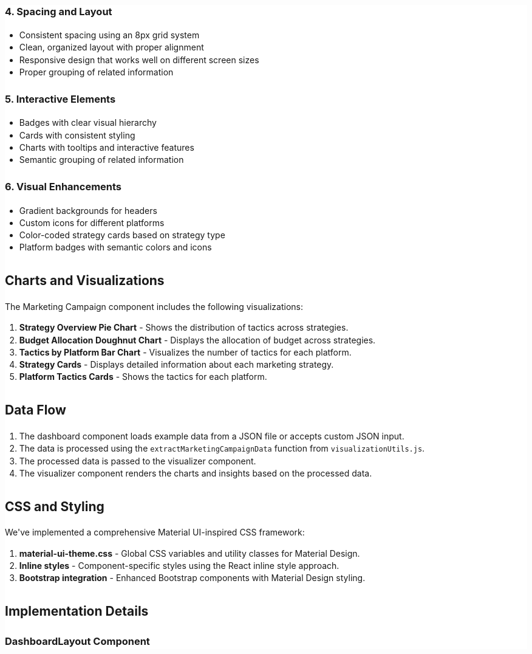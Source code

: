 ### 4. Spacing and Layout

- Consistent spacing using an 8px grid system
- Clean, organized layout with proper alignment
- Responsive design that works well on different screen sizes
- Proper grouping of related information

### 5. Interactive Elements

- Badges with clear visual hierarchy
- Cards with consistent styling
- Charts with tooltips and interactive features
- Semantic grouping of related information

### 6. Visual Enhancements

- Gradient backgrounds for headers
- Custom icons for different platforms
- Color-coded strategy cards based on strategy type
- Platform badges with semantic colors and icons

## Charts and Visualizations

The Marketing Campaign component includes the following visualizations:

1. **Strategy Overview Pie Chart** - Shows the distribution of tactics across strategies.
2. **Budget Allocation Doughnut Chart** - Displays the allocation of budget across strategies.
3. **Tactics by Platform Bar Chart** - Visualizes the number of tactics for each platform.
4. **Strategy Cards** - Displays detailed information about each marketing strategy.
5. **Platform Tactics Cards** - Shows the tactics for each platform.

## Data Flow

1. The dashboard component loads example data from a JSON file or accepts custom JSON input.
2. The data is processed using the `extractMarketingCampaignData` function from `visualizationUtils.js`.
3. The processed data is passed to the visualizer component.
4. The visualizer component renders the charts and insights based on the processed data.

## CSS and Styling

We've implemented a comprehensive Material UI-inspired CSS framework:

1. **material-ui-theme.css** - Global CSS variables and utility classes for Material Design.
2. **Inline styles** - Component-specific styles using the React inline style approach.
3. **Bootstrap integration** - Enhanced Bootstrap components with Material Design styling.

## Implementation Details

### DashboardLayout Component

